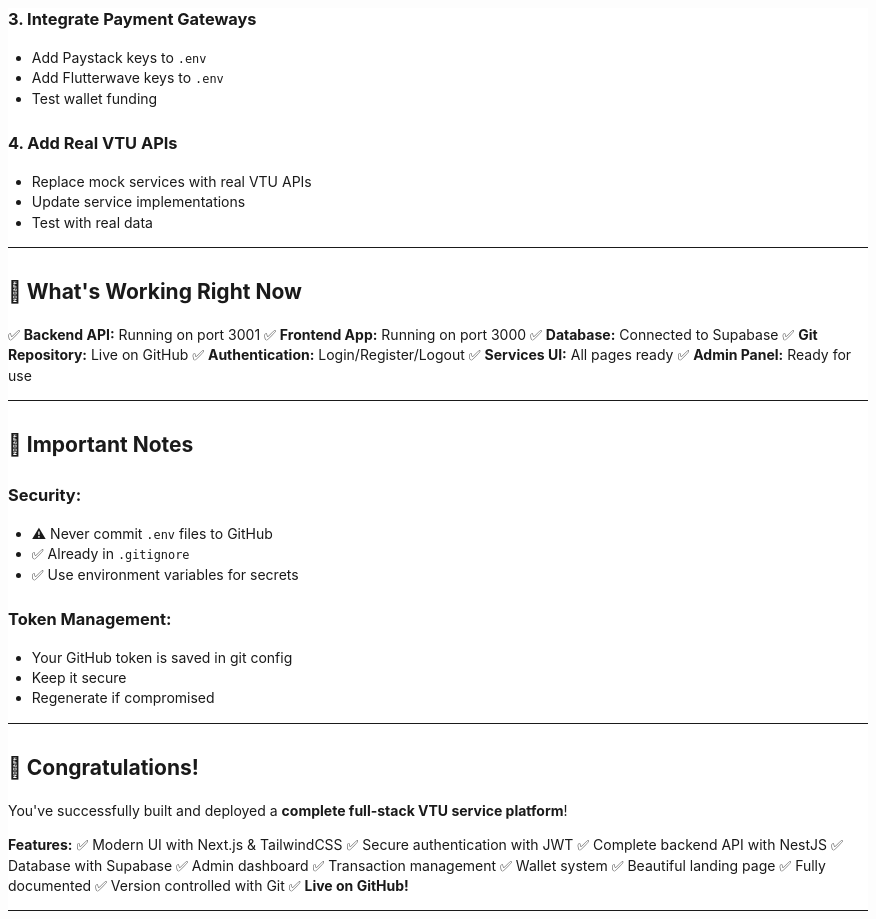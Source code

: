 ### **3. Integrate Payment Gateways**
- Add Paystack keys to `.env`
- Add Flutterwave keys to `.env`
- Test wallet funding

### **4. Add Real VTU APIs**
- Replace mock services with real VTU APIs
- Update service implementations
- Test with real data

---

## 🎯 **What's Working Right Now**

✅ **Backend API:** Running on port 3001
✅ **Frontend App:** Running on port 3000
✅ **Database:** Connected to Supabase
✅ **Git Repository:** Live on GitHub
✅ **Authentication:** Login/Register/Logout
✅ **Services UI:** All pages ready
✅ **Admin Panel:** Ready for use

---

## 🔐 **Important Notes**

### **Security:**
- ⚠️ Never commit `.env` files to GitHub
- ✅ Already in `.gitignore`
- ✅ Use environment variables for secrets

### **Token Management:**
- Your GitHub token is saved in git config
- Keep it secure
- Regenerate if compromised

---

## 🎊 **Congratulations!**

You've successfully built and deployed a **complete full-stack VTU service platform**!

**Features:**
✅ Modern UI with Next.js & TailwindCSS
✅ Secure authentication with JWT
✅ Complete backend API with NestJS
✅ Database with Supabase
✅ Admin dashboard
✅ Transaction management
✅ Wallet system
✅ Beautiful landing page
✅ Fully documented
✅ Version controlled with Git
✅ **Live on GitHub!**

---